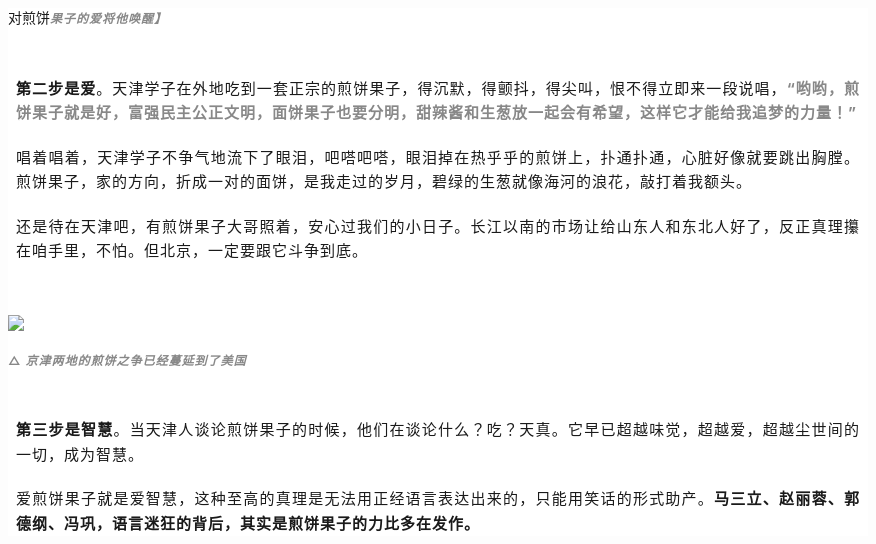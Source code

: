 对煎饼</span></em></strong><strong style="color: rgb(136, 136, 136);white-space: normal;"><em><span style="letter-spacing: 1px;text-align: justify;font-size: 12px;">果子的</span></em></strong><strong style="color: rgb(136, 136, 136);white-space: normal;"><em><span style="letter-spacing: 1px;text-align: justify;font-size: 12px;">爱将他唤醒】</span></em></strong></p><p><br></p><section class="xmt-style-block" data-style-type="5" data-tools="新媒体排版" data-id="818369"><p style="text-align: justify;margin-left: 8px;margin-right: 8px;margin-bottom: 20px;line-height: 1.75em;" class=""><strong><span style="letter-spacing: 1px;font-size: 15px;">第二步是爱</span></strong><span style="letter-spacing: 1px;font-size: 15px;">。天津学子在外地吃到一套正宗的煎饼<span style="font-size: 15px;letter-spacing: 1px;text-align: justify;">果子</span>，得沉默，得颤抖，得尖叫，恨不得立即来一段说唱，</span><span style="letter-spacing: 1px;font-size: 15px;color: rgb(136, 136, 136);"><strong>“哟哟，煎饼<span style="font-size: 15px;letter-spacing: 1px;text-align: justify;">果子</span>就是好，富强民主公正文明，面饼<span style="font-size: 15px;letter-spacing: 1px;text-align: justify;">果子</span>也要分明，甜辣酱和生葱放一起会有希望，这样它才能给我追梦的力量！”</strong></span></p><p class="" style="margin-right: 8px;margin-bottom: 20px;margin-left: 8px;white-space: normal;text-align: justify;line-height: 1.75em;"><span style="letter-spacing: 1px;font-size: 15px;">唱着唱着，天津学子不争气地流下了眼泪，吧嗒吧嗒，眼泪掉在热乎乎的煎饼上，扑通扑通，心脏好像就要跳出胸膛。煎饼<span style="font-size: 15px;letter-spacing: 1px;text-align: justify;">果子</span>，家的方向，折成一对的面饼，是我走过的岁月，碧绿的生葱就像海河的浪花，敲打着我额头。</span></p><p class="" style="margin-right: 8px;margin-bottom: 20px;margin-left: 8px;white-space: normal;text-align: justify;line-height: 1.75em;"><span style="letter-spacing: 1px;font-size: 15px;">还是待在天津吧，有煎饼<span style="font-size: 15px;letter-spacing: 1px;text-align: justify;">果子</span>大哥照着，安心过我们的小日子。长江以南的市场让给山东人和东北人好了，反正真理攥在咱手里，不怕。但北京，一定要跟它斗争到底。</span></p></section><p style="line-height: normal;"><br></p><p><img class="" data-backh="581" data-backw="558" data-before-oversubscription-url="https://mmbiz.qpic.cn/mmbiz_png/JdxichibS5icWHDfmODdnIXiauSA661JfwxEwjoEPHn7ay2DMyQEg4P8S2r3wdyTJ68vfLbcAaxxS20vMIcGoCJatA/?wx_fmt=png" data-copyright="0" data-ratio="1.041553748870822" data-s="300,640" data-src="https://mmbiz.qpic.cn/mmbiz_png/JdxichibS5icWHDfmODdnIXiauSA661JfwxEwjoEPHn7ay2DMyQEg4P8S2r3wdyTJ68vfLbcAaxxS20vMIcGoCJatA/640?wx_fmt=png" data-type="png" data-w="1107" style="width: 100%;height: auto;" src="./images/image_18.jpg"></p><p><strong style="color: rgb(136, 136, 136);white-space: normal;"><span style="letter-spacing: 1px;text-align: justify;font-size: 12px;">△</span><em><span style="letter-spacing: 1px;text-align: justify;font-size: 12px;">&nbsp;京津两地的煎饼之争已经蔓延到了美国</span></em></strong></p><p><br></p><section class="xmt-style-block" data-style-type="5" data-tools="新媒体排版" data-id="818369"><p style="text-align: justify;margin-left: 8px;margin-right: 8px;margin-bottom: 20px;line-height: 1.75em;" class=""><strong><span style="letter-spacing: 1px;font-size: 15px;">第三步是智慧</span></strong><span style="letter-spacing: 1px;font-size: 15px;">。当天津人谈论煎饼<span style="font-size: 15px;letter-spacing: 1px;text-align: justify;">果子</span>的时候，他们在谈论什么？吃？天真。它早已超越味觉，超越爱，超越尘世间的一切，成为智慧。</span></p><p class="" style="margin-right: 8px;margin-bottom: 20px;margin-left: 8px;white-space: normal;text-align: justify;line-height: 1.75em;"><span style="letter-spacing: 1px;font-size: 15px;">爱煎饼<span style="font-size: 15px;letter-spacing: 1px;text-align: justify;">果子</span>就是爱智慧，这种至高的真理是无法用正经语言表达出来的，只能用笑话的形式助产。<strong>马三立、赵丽蓉、郭德纲、冯巩，语言迷狂的背后，其实是煎饼<span style="font-size: 15px;letter-spacing: 1px;text-align: justify;">果子</span>的力比多在发作。</strong></span></p></section>